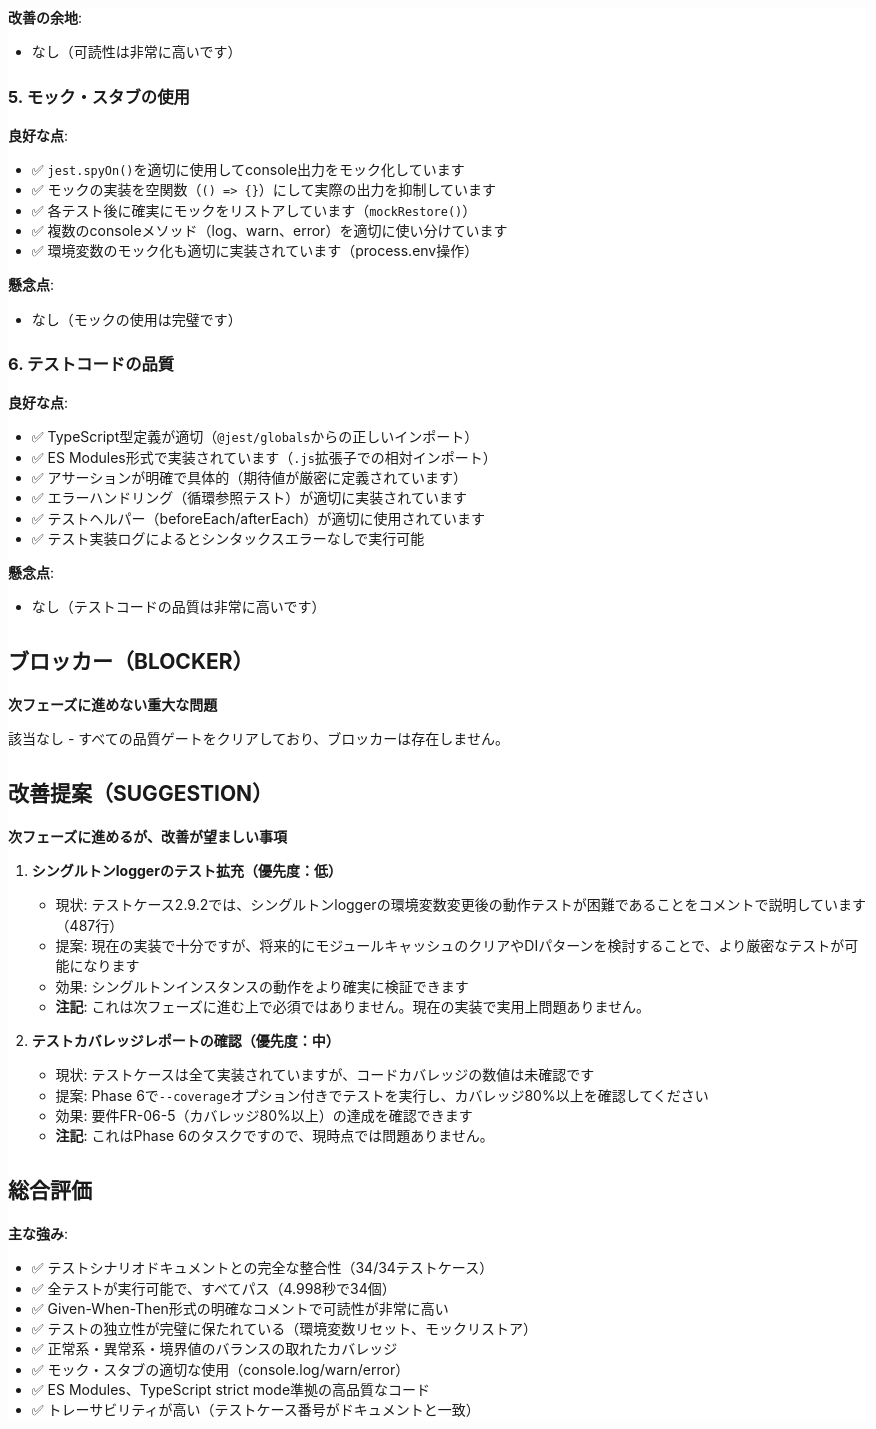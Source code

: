 **改善の余地**:
- なし（可読性は非常に高いです）

### 5. モック・スタブの使用

**良好な点**:
- ✅ `jest.spyOn()`を適切に使用してconsole出力をモック化しています
- ✅ モックの実装を空関数（`() => {}`）にして実際の出力を抑制しています
- ✅ 各テスト後に確実にモックをリストアしています（`mockRestore()`）
- ✅ 複数のconsoleメソッド（log、warn、error）を適切に使い分けています
- ✅ 環境変数のモック化も適切に実装されています（process.env操作）

**懸念点**:
- なし（モックの使用は完璧です）

### 6. テストコードの品質

**良好な点**:
- ✅ TypeScript型定義が適切（`@jest/globals`からの正しいインポート）
- ✅ ES Modules形式で実装されています（`.js`拡張子での相対インポート）
- ✅ アサーションが明確で具体的（期待値が厳密に定義されています）
- ✅ エラーハンドリング（循環参照テスト）が適切に実装されています
- ✅ テストヘルパー（beforeEach/afterEach）が適切に使用されています
- ✅ テスト実装ログによるとシンタックスエラーなしで実行可能

**懸念点**:
- なし（テストコードの品質は非常に高いです）

## ブロッカー（BLOCKER）

**次フェーズに進めない重大な問題**

該当なし - すべての品質ゲートをクリアしており、ブロッカーは存在しません。

## 改善提案（SUGGESTION）

**次フェーズに進めるが、改善が望ましい事項**

1. **シングルトンloggerのテスト拡充（優先度：低）**
   - 現状: テストケース2.9.2では、シングルトンloggerの環境変数変更後の動作テストが困難であることをコメントで説明しています（487行）
   - 提案: 現在の実装で十分ですが、将来的にモジュールキャッシュのクリアやDIパターンを検討することで、より厳密なテストが可能になります
   - 効果: シングルトンインスタンスの動作をより確実に検証できます
   - **注記**: これは次フェーズに進む上で必須ではありません。現在の実装で実用上問題ありません。

2. **テストカバレッジレポートの確認（優先度：中）**
   - 現状: テストケースは全て実装されていますが、コードカバレッジの数値は未確認です
   - 提案: Phase 6で`--coverage`オプション付きでテストを実行し、カバレッジ80%以上を確認してください
   - 効果: 要件FR-06-5（カバレッジ80%以上）の達成を確認できます
   - **注記**: これはPhase 6のタスクですので、現時点では問題ありません。

## 総合評価

**主な強み**:
- ✅ テストシナリオドキュメントとの完全な整合性（34/34テストケース）
- ✅ 全テストが実行可能で、すべてパス（4.998秒で34個）
- ✅ Given-When-Then形式の明確なコメントで可読性が非常に高い
- ✅ テストの独立性が完璧に保たれている（環境変数リセット、モックリストア）
- ✅ 正常系・異常系・境界値のバランスの取れたカバレッジ
- ✅ モック・スタブの適切な使用（console.log/warn/error）
- ✅ ES Modules、TypeScript strict mode準拠の高品質なコード
- ✅ トレーサビリティが高い（テストケース番号がドキュメントと一致）
